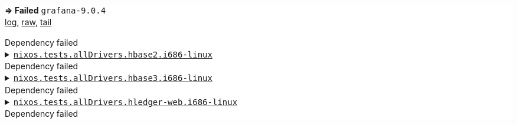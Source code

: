<b>=> Failed</b> <tt>grafana-9.0.4</tt> <br /> <a href='https://hydra.nixos.org/build/185054333/nixlog/21'>log</a>, <a href='https://hydra.nixos.org/build/185054333/nixlog/21/raw'>raw</a>, <a href='https://hydra.nixos.org/build/185054333/nixlog/21/tail'>tail</a>
</li>
</ul>
</details>
</td>
<td>Dependency failed</td>
</tr>
<tr>
<td>
<details><summary>
<tt><a href='https://hydra.nixos.org/build/184935176'>nixos.tests.allDrivers.hbase2.i686-linux</a></tt>
</summary></details>
</td>
<td>Dependency failed</td>
</tr>
<tr>
<td>
<details><summary>
<tt><a href='https://hydra.nixos.org/build/184940514'>nixos.tests.allDrivers.hbase3.i686-linux</a></tt>
</summary></details>
</td>
<td>Dependency failed</td>
</tr>
<tr>
<td>
<details><summary>
<tt><a href='https://hydra.nixos.org/build/184936108'>nixos.tests.allDrivers.hledger-web.i686-linux</a></tt>
</summary></details>
</td>
<td>Dependency failed</td>
</tr>
<tr>